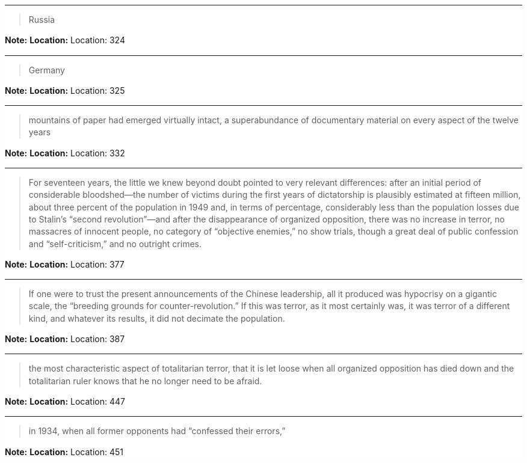 
---
> ​Russia​

**Note:** 
**Location:** Location: 324


---
> ​Germany​

**Note:** 
**Location:** Location: 325


---
> ​mountains of paper had emerged virtually intact, a superabundance of documentary material on every aspect of the twelve years​

**Note:** 
**Location:** Location: 332


---
> ​For seventeen years, the little we knew beyond doubt pointed to very relevant differences: after an initial period of considerable bloodshed—the number of victims during the first years of dictatorship is plausibly estimated at fifteen million, about three percent of the population in 1949 and, in terms of percentage, considerably less than the population losses due to Stalin’s “second revolution”—and after the disappearance of organized opposition, there was no increase in terror, no massacres of innocent people, no category of “objective enemies,” no show trials, though a great deal of public confession and “self-criticism,” and no outright crimes.​

**Note:** 
**Location:** Location: 377


---
> ​If one were to trust the present announcements of the Chinese leadership, all it produced was hypocrisy on a gigantic scale, the “breeding grounds for counter-revolution.” If this was terror, as it most certainly was, it was terror of a different kind, and whatever its results, it did not decimate the population.​

**Note:** 
**Location:** Location: 387


---
> ​the most characteristic aspect of totalitarian terror, that it is let loose when all organized opposition has died down and the totalitarian ruler knows that he no longer need to be afraid.​

**Note:** 
**Location:** Location: 447


---
> ​in 1934, when all former opponents had “confessed their errors,”​

**Note:** 
**Location:** Location: 451

